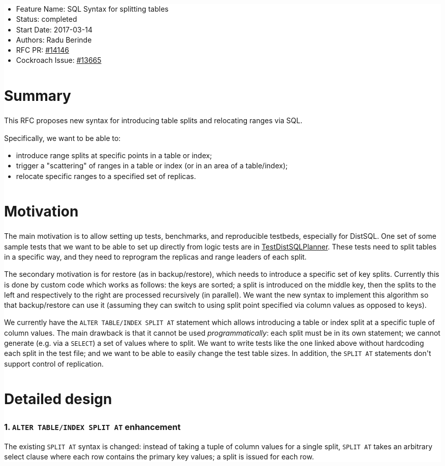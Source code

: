 - Feature Name: SQL Syntax for splitting tables
- Status: completed
- Start Date: 2017-03-14
- Authors: Radu Berinde
- RFC PR: [#14146](https://github.com/weisslj/cockroach/pull/14146)
- Cockroach Issue: [#13665](https://github.com/weisslj/cockroach/issues/13665)

# Summary

This RFC proposes new syntax for introducing table splits and relocating ranges via SQL.

Specifically, we want to be able to:
 - introduce range splits at specific points in a table or index;
 - trigger a "scattering" of ranges in a table or index (or in an area of a
   table/index);
 - relocate specific ranges to a specified set of replicas.

# Motivation

The main motivation is to allow setting up tests, benchmarks, and reproducible
testbeds, especially for DistSQL. One set of some sample tests that we want to
be able to set up directly from logic tests are in
[TestDistSQLPlanner](https://github.com/weisslj/cockroach/blob/cc5ba57/pkg/sql/distsql_physical_planner_test.go#L75).
These tests need to split tables in a specific way, and they need to reprogram
the replicas and range leaders of each split.

The secondary motivation is for restore (as in backup/restore), which needs to
introduce a specific set of key splits. Currently this is done by custom code
which works as follows: the keys are sorted; a split is introduced on the middle
key, then the splits to the left and respectively to the right are processed
recursively (in parallel). We want the new syntax to implement this algorithm so
that backup/restore can use it (assuming they can switch to using split point
specified via column values as opposed to keys).

We currently have the `ALTER TABLE/INDEX SPLIT AT` statement which allows
introducing a table or index split at a specific tuple of column values. The
main drawback is that it cannot be used *programmatically*: each split must be
in its own statement; we cannot generate (e.g. via a `SELECT`) a set of values
where to split. We want to write tests like the one linked above without
hardcoding each split in the test file; and we want to be able to easily change
the test table sizes. In addition, the `SPLIT AT` statements don't support
control of replication.

# Detailed design

### 1. `ALTER TABLE/INDEX SPLIT AT` enhancement ###

The existing `SPLIT AT` syntax is changed: instead of taking a tuple of column
values for a single split, `SPLIT AT` takes an arbitrary select clause where
each row contains the primary key values; a split is issued for each row.
